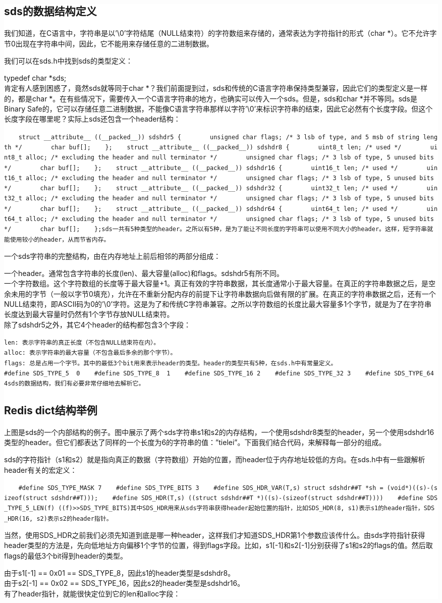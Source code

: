 ## sds的数据结构定义
我们知道，在C语言中，字符串是以’\0’字符结尾（NULL结束符）的字符数组来存储的，通常表达为字符指针的形式（char *）。它不允许字节0出现在字符串中间，因此，它不能用来存储任意的二进制数据。

我们可以在sds.h中找到sds的类型定义：

typedef char *sds;  
肯定有人感到困惑了，竟然sds就等同于char *？我们前面提到过，sds和传统的C语言字符串保持类型兼容，因此它们的类型定义是一样的，都是char *。在有些情况下，需要传入一个C语言字符串的地方，也确实可以传入一个sds。但是，sds和char *并不等同。sds是Binary Safe的，它可以存储任意二进制数据，不能像C语言字符串那样以字符’\0’来标识字符串的结束，因此它必然有个长度字段。但这个长度字段在哪里呢？实际上sds还包含一个header结构：
````
    struct __attribute__ ((__packed__)) sdshdr5 {        unsigned char flags; /* 3 lsb of type, and 5 msb of string length */        char buf[];    };    struct __attribute__ ((__packed__)) sdshdr8 {        uint8_t len; /* used */        uint8_t alloc; /* excluding the header and null terminator */        unsigned char flags; /* 3 lsb of type, 5 unused bits */        char buf[];    };    struct __attribute__ ((__packed__)) sdshdr16 {        uint16_t len; /* used */        uint16_t alloc; /* excluding the header and null terminator */        unsigned char flags; /* 3 lsb of type, 5 unused bits */        char buf[];    };    struct __attribute__ ((__packed__)) sdshdr32 {        uint32_t len; /* used */        uint32_t alloc; /* excluding the header and null terminator */        unsigned char flags; /* 3 lsb of type, 5 unused bits */        char buf[];    };    struct __attribute__ ((__packed__)) sdshdr64 {        uint64_t len; /* used */        uint64_t alloc; /* excluding the header and null terminator */        unsigned char flags; /* 3 lsb of type, 5 unused bits */        char buf[];    };sds一共有5种类型的header。之所以有5种，是为了能让不同长度的字符串可以使用不同大小的header。这样，短字符串就能使用较小的header，从而节省内存。  
````
一个sds字符串的完整结构，由在内存地址上前后相邻的两部分组成：

一个header。通常包含字符串的长度(len)、最大容量(alloc)和flags。sdshdr5有所不同。  
一个字符数组。这个字符数组的长度等于最大容量+1。真正有效的字符串数据，其长度通常小于最大容量。在真正的字符串数据之后，是空余未用的字节（一般以字节0填充），允许在不重新分配内存的前提下让字符串数据向后做有限的扩展。在真正的字符串数据之后，还有一个NULL结束符，即ASCII码为0的’\0’字符。这是为了和传统C字符串兼容。之所以字符数组的长度比最大容量多1个字节，就是为了在字符串长度达到最大容量时仍然有1个字节存放NULL结束符。  
除了sdshdr5之外，其它4个header的结构都包含3个字段：

    len: 表示字符串的真正长度（不包含NULL结束符在内）。  
    alloc: 表示字符串的最大容量（不包含最后多余的那个字节）。  
    flags: 总是占用一个字节。其中的最低3个bit用来表示header的类型。header的类型共有5种，在sds.h中有常量定义。  
    #define SDS_TYPE_5  0    #define SDS_TYPE_8  1    #define SDS_TYPE_16 2    #define SDS_TYPE_32 3    #define SDS_TYPE_64 4sds的数据结构，我们有必要非常仔细地去解析它。  

## Redis dict结构举例

上图是sds的一个内部结构的例子。图中展示了两个sds字符串s1和s2的内存结构，一个使用sdshdr8类型的header，另一个使用sdshdr16类型的header。但它们都表达了同样的一个长度为6的字符串的值：”tielei”。下面我们结合代码，来解释每一部分的组成。

sds的字符指针（s1和s2）就是指向真正的数据（字符数组）开始的位置，而header位于内存地址较低的方向。在sds.h中有一些跟解析header有关的宏定义：
````
    #define SDS_TYPE_MASK 7    #define SDS_TYPE_BITS 3    #define SDS_HDR_VAR(T,s) struct sdshdr##T *sh = (void*)((s)-(sizeof(struct sdshdr##T)));    #define SDS_HDR(T,s) ((struct sdshdr##T *)((s)-(sizeof(struct sdshdr##T))))    #define SDS_TYPE_5_LEN(f) ((f)>>SDS_TYPE_BITS)其中SDS_HDR用来从sds字符串获得header起始位置的指针，比如SDS_HDR(8, s1)表示s1的header指针，SDS_HDR(16, s2)表示s2的header指针。  
````
当然，使用SDS_HDR之前我们必须先知道到底是哪一种header，这样我们才知道SDS_HDR第1个参数应该传什么。由sds字符指针获得header类型的方法是，先向低地址方向偏移1个字节的位置，得到flags字段。比如，s1[-1]和s2[-1]分别获得了s1和s2的flags的值。然后取flags的最低3个bit得到header的类型。

由于s1[-1] == 0x01 == SDS_TYPE_8，因此s1的header类型是sdshdr8。  
由于s2[-1] == 0x02 == SDS_TYPE_16，因此s2的header类型是sdshdr16。  
有了header指针，就能很快定位到它的len和alloc字段：
